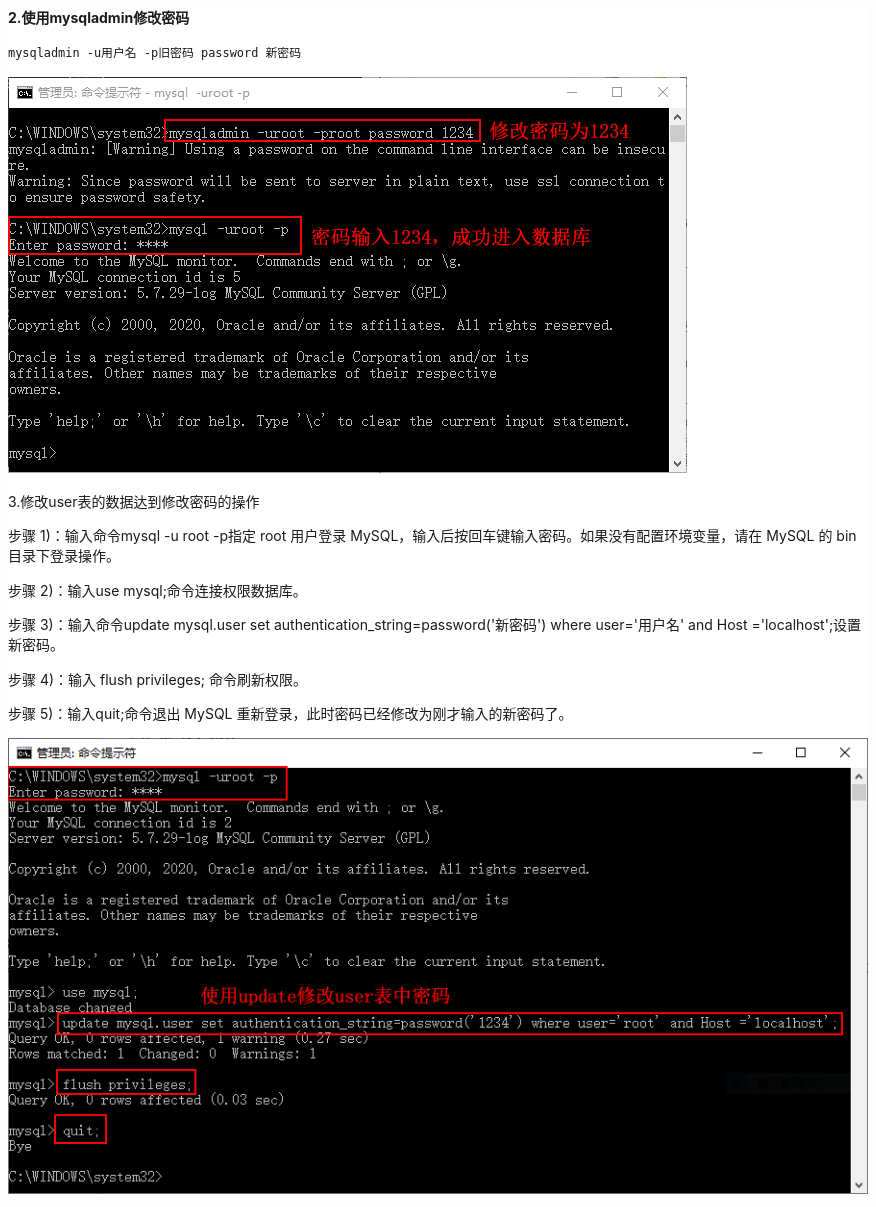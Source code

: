 **2.使用mysqladmin修改密码**

```mysql
mysqladmin -u用户名 -p旧密码 password 新密码
```

![img](5-20011Q60KGc.png)

3.修改user表的数据达到修改密码的操作

步骤 1)：输入命令mysql -u root -p指定 root 用户登录 MySQL，输入后按回车键输入密码。如果没有配置环境变量，请在 MySQL 的 bin 目录下登录操作。

步骤 2)：输入use mysql;命令连接权限数据库。

步骤 3)：输入命令update mysql.user set authentication_string=password('新密码') where user='用户名' and Host ='localhost';设置新密码。

步骤 4)：输入 flush privileges; 命令刷新权限。

步骤 5)：输入quit;命令退出 MySQL 重新登录，此时密码已经修改为刚才输入的新密码了。

![img](5-20011Z91523241.png)
